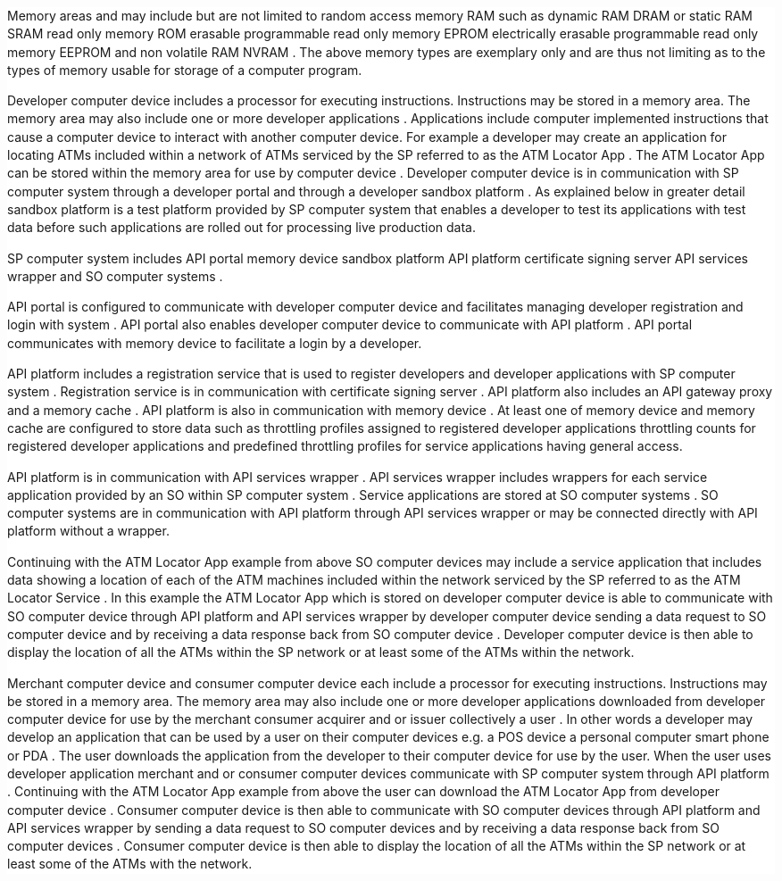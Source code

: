 Memory areas and may include but are not limited to random access memory RAM such as dynamic RAM DRAM or static RAM SRAM read only memory ROM erasable programmable read only memory EPROM electrically erasable programmable read only memory EEPROM and non volatile RAM NVRAM . The above memory types are exemplary only and are thus not limiting as to the types of memory usable for storage of a computer program.

Developer computer device includes a processor for executing instructions. Instructions may be stored in a memory area. The memory area may also include one or more developer applications . Applications include computer implemented instructions that cause a computer device to interact with another computer device. For example a developer may create an application for locating ATMs included within a network of ATMs serviced by the SP referred to as the ATM Locator App . The ATM Locator App can be stored within the memory area for use by computer device . Developer computer device is in communication with SP computer system through a developer portal and through a developer sandbox platform . As explained below in greater detail sandbox platform is a test platform provided by SP computer system that enables a developer to test its applications with test data before such applications are rolled out for processing live production data.

SP computer system includes API portal memory device sandbox platform API platform certificate signing server API services wrapper and SO computer systems .

API portal is configured to communicate with developer computer device and facilitates managing developer registration and login with system . API portal also enables developer computer device to communicate with API platform . API portal communicates with memory device to facilitate a login by a developer.

API platform includes a registration service that is used to register developers and developer applications with SP computer system . Registration service is in communication with certificate signing server . API platform also includes an API gateway proxy and a memory cache . API platform is also in communication with memory device . At least one of memory device and memory cache are configured to store data such as throttling profiles assigned to registered developer applications throttling counts for registered developer applications and predefined throttling profiles for service applications having general access.

API platform is in communication with API services wrapper . API services wrapper includes wrappers for each service application provided by an SO within SP computer system . Service applications are stored at SO computer systems . SO computer systems are in communication with API platform through API services wrapper or may be connected directly with API platform without a wrapper.

Continuing with the ATM Locator App example from above SO computer devices may include a service application that includes data showing a location of each of the ATM machines included within the network serviced by the SP referred to as the ATM Locator Service . In this example the ATM Locator App which is stored on developer computer device is able to communicate with SO computer device through API platform and API services wrapper by developer computer device sending a data request to SO computer device and by receiving a data response back from SO computer device . Developer computer device is then able to display the location of all the ATMs within the SP network or at least some of the ATMs within the network.

Merchant computer device and consumer computer device each include a processor for executing instructions. Instructions may be stored in a memory area. The memory area may also include one or more developer applications downloaded from developer computer device for use by the merchant consumer acquirer and or issuer collectively a user . In other words a developer may develop an application that can be used by a user on their computer devices e.g. a POS device a personal computer smart phone or PDA . The user downloads the application from the developer to their computer device for use by the user. When the user uses developer application merchant and or consumer computer devices communicate with SP computer system through API platform . Continuing with the ATM Locator App example from above the user can download the ATM Locator App from developer computer device . Consumer computer device is then able to communicate with SO computer devices through API platform and API services wrapper by sending a data request to SO computer devices and by receiving a data response back from SO computer devices . Consumer computer device is then able to display the location of all the ATMs within the SP network or at least some of the ATMs with the network.
